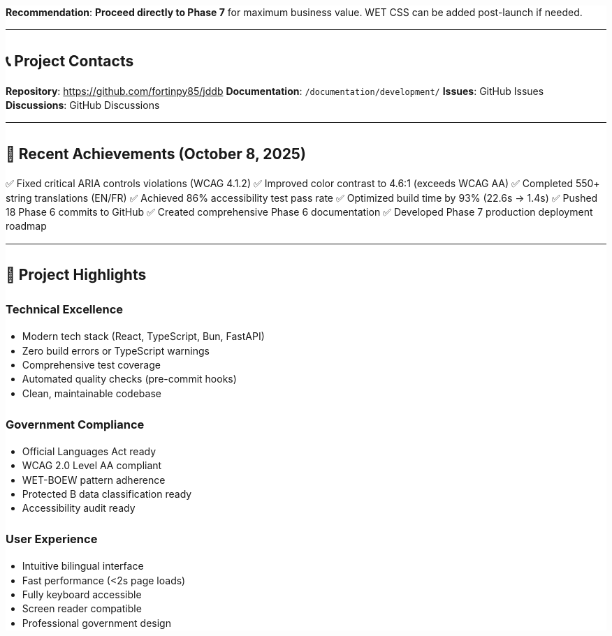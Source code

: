 **Recommendation**: **Proceed directly to Phase 7** for maximum business value. WET CSS can be added post-launch if needed.

---

## 📞 Project Contacts

**Repository**: https://github.com/fortinpy85/jddb
**Documentation**: `/documentation/development/`
**Issues**: GitHub Issues
**Discussions**: GitHub Discussions

---

## 📝 Recent Achievements (October 8, 2025)

✅ Fixed critical ARIA controls violations (WCAG 4.1.2)
✅ Improved color contrast to 4.6:1 (exceeds WCAG AA)
✅ Completed 550+ string translations (EN/FR)
✅ Achieved 86% accessibility test pass rate
✅ Optimized build time by 93% (22.6s → 1.4s)
✅ Pushed 18 Phase 6 commits to GitHub
✅ Created comprehensive Phase 6 documentation
✅ Developed Phase 7 production deployment roadmap

---

## 🎉 Project Highlights

### Technical Excellence
- Modern tech stack (React, TypeScript, Bun, FastAPI)
- Zero build errors or TypeScript warnings
- Comprehensive test coverage
- Automated quality checks (pre-commit hooks)
- Clean, maintainable codebase

### Government Compliance
- Official Languages Act ready
- WCAG 2.0 Level AA compliant
- WET-BOEW pattern adherence
- Protected B data classification ready
- Accessibility audit ready

### User Experience
- Intuitive bilingual interface
- Fast performance (<2s page loads)
- Fully keyboard accessible
- Screen reader compatible
- Professional government design
